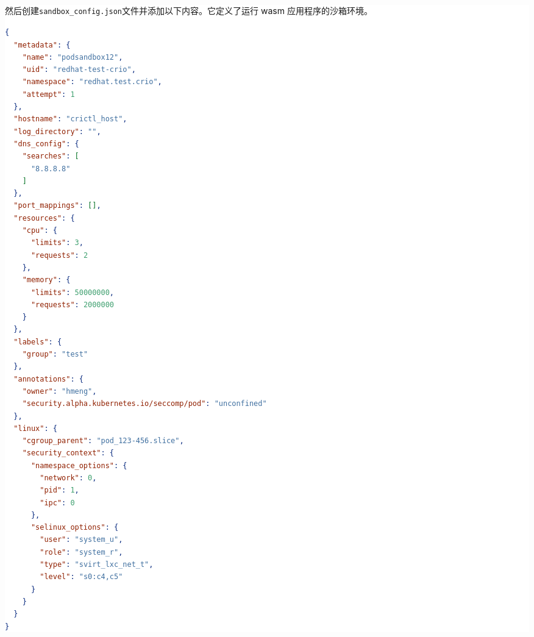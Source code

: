 然后创建`sandbox_config.json`文件并添加以下内容。它定义了运行 wasm 应用程序的沙箱环境。

```json
{
  "metadata": {
    "name": "podsandbox12",
    "uid": "redhat-test-crio",
    "namespace": "redhat.test.crio",
    "attempt": 1
  },
  "hostname": "crictl_host",
  "log_directory": "",
  "dns_config": {
    "searches": [
      "8.8.8.8"
    ]
  },
  "port_mappings": [],
  "resources": {
    "cpu": {
      "limits": 3,
      "requests": 2
    },
    "memory": {
      "limits": 50000000,
      "requests": 2000000
    }
  },
  "labels": {
    "group": "test"
  },
  "annotations": {
    "owner": "hmeng",
    "security.alpha.kubernetes.io/seccomp/pod": "unconfined"
  },
  "linux": {
    "cgroup_parent": "pod_123-456.slice",
    "security_context": {
      "namespace_options": {
        "network": 0,
        "pid": 1,
        "ipc": 0
      },
      "selinux_options": {
        "user": "system_u",
        "role": "system_r",
        "type": "svirt_lxc_net_t",
        "level": "s0:c4,c5"
      }
    }
  }
}
```
